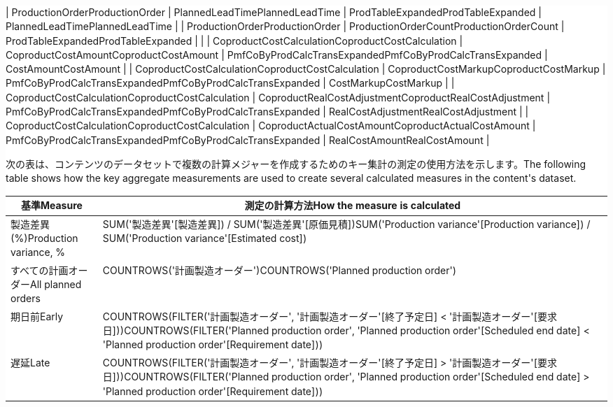 | <span data-ttu-id="3c8f0-206">ProductionOrder</span><span class="sxs-lookup"><span data-stu-id="3c8f0-206">ProductionOrder</span></span>          | <span data-ttu-id="3c8f0-207">PlannedLeadTime</span><span class="sxs-lookup"><span data-stu-id="3c8f0-207">PlannedLeadTime</span></span>             | <span data-ttu-id="3c8f0-208">ProdTableExpanded</span><span class="sxs-lookup"><span data-stu-id="3c8f0-208">ProdTableExpanded</span></span>                      | <span data-ttu-id="3c8f0-209">PlannedLeadTime</span><span class="sxs-lookup"><span data-stu-id="3c8f0-209">PlannedLeadTime</span></span>    |
| <span data-ttu-id="3c8f0-210">ProductionOrder</span><span class="sxs-lookup"><span data-stu-id="3c8f0-210">ProductionOrder</span></span>          | <span data-ttu-id="3c8f0-211">ProductionOrderCount</span><span class="sxs-lookup"><span data-stu-id="3c8f0-211">ProductionOrderCount</span></span>        | <span data-ttu-id="3c8f0-212">ProdTableExpanded</span><span class="sxs-lookup"><span data-stu-id="3c8f0-212">ProdTableExpanded</span></span>                      |                    |
| <span data-ttu-id="3c8f0-213">CoproductCostCalculation</span><span class="sxs-lookup"><span data-stu-id="3c8f0-213">CoproductCostCalculation</span></span> | <span data-ttu-id="3c8f0-214">CoproductCostAmount</span><span class="sxs-lookup"><span data-stu-id="3c8f0-214">CoproductCostAmount</span></span>         | <span data-ttu-id="3c8f0-215">PmfCoByProdCalcTransExpanded</span><span class="sxs-lookup"><span data-stu-id="3c8f0-215">PmfCoByProdCalcTransExpanded</span></span>           | <span data-ttu-id="3c8f0-216">CostAmount</span><span class="sxs-lookup"><span data-stu-id="3c8f0-216">CostAmount</span></span>         |
| <span data-ttu-id="3c8f0-217">CoproductCostCalculation</span><span class="sxs-lookup"><span data-stu-id="3c8f0-217">CoproductCostCalculation</span></span> | <span data-ttu-id="3c8f0-218">CoproductCostMarkup</span><span class="sxs-lookup"><span data-stu-id="3c8f0-218">CoproductCostMarkup</span></span>         | <span data-ttu-id="3c8f0-219">PmfCoByProdCalcTransExpanded</span><span class="sxs-lookup"><span data-stu-id="3c8f0-219">PmfCoByProdCalcTransExpanded</span></span>           | <span data-ttu-id="3c8f0-220">CostMarkup</span><span class="sxs-lookup"><span data-stu-id="3c8f0-220">CostMarkup</span></span>         |
| <span data-ttu-id="3c8f0-221">CoproductCostCalculation</span><span class="sxs-lookup"><span data-stu-id="3c8f0-221">CoproductCostCalculation</span></span> | <span data-ttu-id="3c8f0-222">CoproductRealCostAdjustment</span><span class="sxs-lookup"><span data-stu-id="3c8f0-222">CoproductRealCostAdjustment</span></span> | <span data-ttu-id="3c8f0-223">PmfCoByProdCalcTransExpanded</span><span class="sxs-lookup"><span data-stu-id="3c8f0-223">PmfCoByProdCalcTransExpanded</span></span>           | <span data-ttu-id="3c8f0-224">RealCostAdjustment</span><span class="sxs-lookup"><span data-stu-id="3c8f0-224">RealCostAdjustment</span></span> |
| <span data-ttu-id="3c8f0-225">CoproductCostCalculation</span><span class="sxs-lookup"><span data-stu-id="3c8f0-225">CoproductCostCalculation</span></span> | <span data-ttu-id="3c8f0-226">CoproductActualCostAmount</span><span class="sxs-lookup"><span data-stu-id="3c8f0-226">CoproductActualCostAmount</span></span>   | <span data-ttu-id="3c8f0-227">PmfCoByProdCalcTransExpanded</span><span class="sxs-lookup"><span data-stu-id="3c8f0-227">PmfCoByProdCalcTransExpanded</span></span>           | <span data-ttu-id="3c8f0-228">RealCostAmount</span><span class="sxs-lookup"><span data-stu-id="3c8f0-228">RealCostAmount</span></span>     |

<span data-ttu-id="3c8f0-229">次の表は、コンテンツのデータセットで複数の計算メジャーを作成するためのキー集計の測定の使用方法を示します。</span><span class="sxs-lookup"><span data-stu-id="3c8f0-229">The following table shows how the key aggregate measurements are used to create several calculated measures in the content's dataset.</span></span>

| <span data-ttu-id="3c8f0-230">基準</span><span class="sxs-lookup"><span data-stu-id="3c8f0-230">Measure</span></span>                  | <span data-ttu-id="3c8f0-231">測定の計算方法</span><span class="sxs-lookup"><span data-stu-id="3c8f0-231">How the measure is calculated</span></span> |
|--------------------------|-------------------------------|
| <span data-ttu-id="3c8f0-232">製造差異 (%)</span><span class="sxs-lookup"><span data-stu-id="3c8f0-232">Production variance, %</span></span>   | <span data-ttu-id="3c8f0-233">SUM('製造差異'\[製造差異\]) / SUM('製造差異'\[原価見積\])</span><span class="sxs-lookup"><span data-stu-id="3c8f0-233">SUM('Production variance'\[Production variance\]) / SUM('Production variance'\[Estimated cost\])</span></span> |
| <span data-ttu-id="3c8f0-234">すべての計画オーダー</span><span class="sxs-lookup"><span data-stu-id="3c8f0-234">All planned orders</span></span>       | <span data-ttu-id="3c8f0-235">COUNTROWS('計画製造オーダー')</span><span class="sxs-lookup"><span data-stu-id="3c8f0-235">COUNTROWS('Planned production order')</span></span> |
| <span data-ttu-id="3c8f0-236">期日前</span><span class="sxs-lookup"><span data-stu-id="3c8f0-236">Early</span></span>                    | <span data-ttu-id="3c8f0-237">COUNTROWS(FILTER('計画製造オーダー', '計画製造オーダー'\[終了予定日\] \< '計画製造オーダー'\[要求日\]))</span><span class="sxs-lookup"><span data-stu-id="3c8f0-237">COUNTROWS(FILTER('Planned production order', 'Planned production order'\[Scheduled end date\] \< 'Planned production order'\[Requirement date\]))</span></span> |
| <span data-ttu-id="3c8f0-238">遅延</span><span class="sxs-lookup"><span data-stu-id="3c8f0-238">Late</span></span>                     | <span data-ttu-id="3c8f0-239">COUNTROWS(FILTER('計画製造オーダー', '計画製造オーダー'\[終了予定日\] \> '計画製造オーダー'\[要求日\]))</span><span class="sxs-lookup"><span data-stu-id="3c8f0-239">COUNTROWS(FILTER('Planned production order', 'Planned production order'\[Scheduled end date\] \> 'Planned production order'\[Requirement date\]))</span></span> |